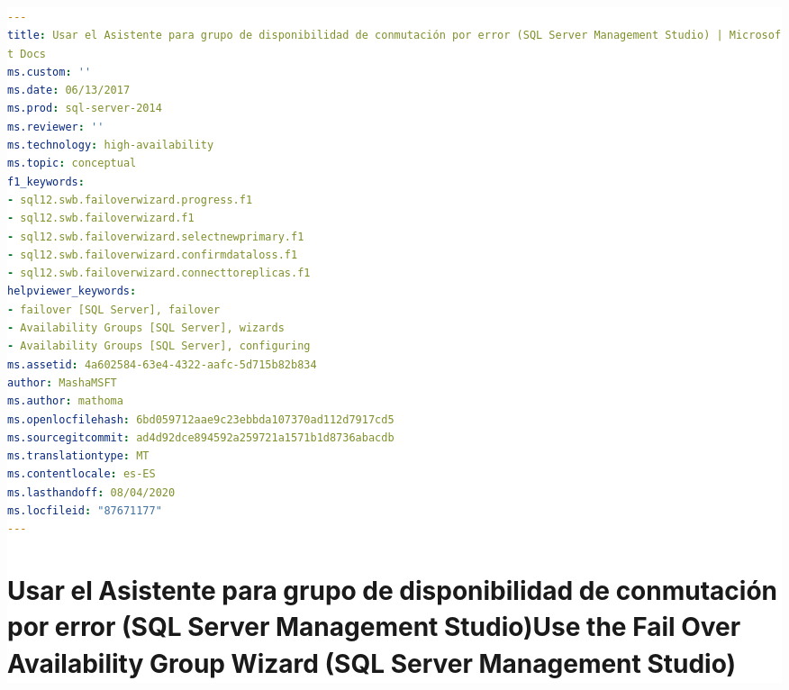 ```yaml
---
title: Usar el Asistente para grupo de disponibilidad de conmutación por error (SQL Server Management Studio) | Microsoft Docs
ms.custom: ''
ms.date: 06/13/2017
ms.prod: sql-server-2014
ms.reviewer: ''
ms.technology: high-availability
ms.topic: conceptual
f1_keywords:
- sql12.swb.failoverwizard.progress.f1
- sql12.swb.failoverwizard.f1
- sql12.swb.failoverwizard.selectnewprimary.f1
- sql12.swb.failoverwizard.confirmdataloss.f1
- sql12.swb.failoverwizard.connecttoreplicas.f1
helpviewer_keywords:
- failover [SQL Server], failover
- Availability Groups [SQL Server], wizards
- Availability Groups [SQL Server], configuring
ms.assetid: 4a602584-63e4-4322-aafc-5d715b82b834
author: MashaMSFT
ms.author: mathoma
ms.openlocfilehash: 6bd059712aae9c23ebbda107370ad112d7917cd5
ms.sourcegitcommit: ad4d92dce894592a259721a1571b1d8736abacdb
ms.translationtype: MT
ms.contentlocale: es-ES
ms.lasthandoff: 08/04/2020
ms.locfileid: "87671177"
---
```

# <a name="use-the-fail-over-availability-group-wizard-sql-server-management-studio"></a><span data-ttu-id="99faf-102">Usar el Asistente para grupo de disponibilidad de conmutación por error (SQL Server Management Studio)</span><span class="sxs-lookup"><span data-stu-id="99faf-102">Use the Fail Over Availability Group Wizard (SQL Server Management Studio)</span></span>